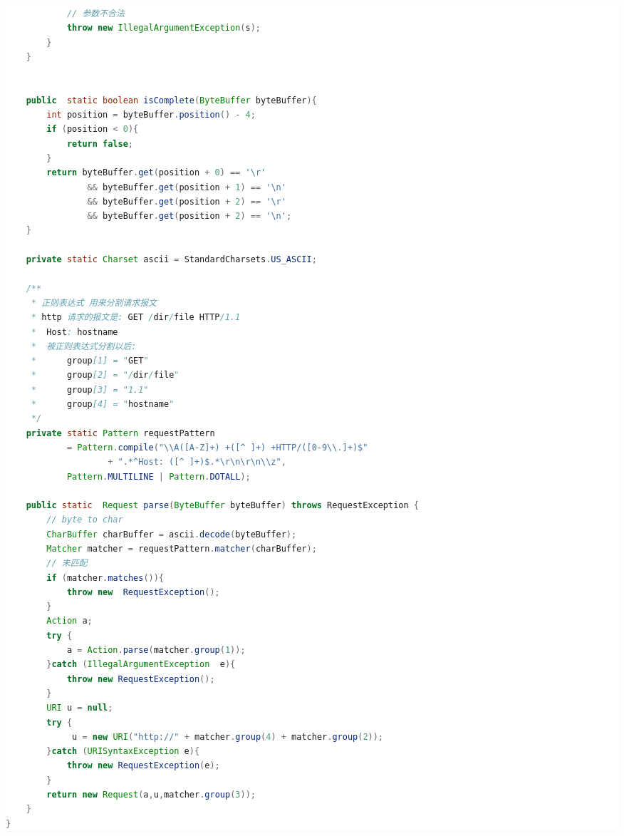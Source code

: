 ```java
            // 参数不合法
            throw new IllegalArgumentException(s);
        }
    }


    public  static boolean isComplete(ByteBuffer byteBuffer){
        int position = byteBuffer.position() - 4;
        if (position < 0){
            return false;
        }
        return byteBuffer.get(position + 0) == '\r'
                && byteBuffer.get(position + 1) == '\n'
                && byteBuffer.get(position + 2) == '\r'
                && byteBuffer.get(position + 2) == '\n';
    }

    private static Charset ascii = StandardCharsets.US_ASCII;

    /**
     * 正则表达式 用来分割请求报文
     * http 请求的报文是: GET /dir/file HTTP/1.1
     *  Host: hostname
     *  被正则表达式分割以后:
     *      group[1] = "GET"
     *      group[2] = "/dir/file"
     *      group[3] = "1.1"
     *      group[4] = "hostname"
     */
    private static Pattern requestPattern
            = Pattern.compile("\\A([A-Z]+) +([^ ]+) +HTTP/([0-9\\.]+)$"
                    + ".*^Host: ([^ ]+)$.*\r\n\r\n\\z",
            Pattern.MULTILINE | Pattern.DOTALL);

    public static  Request parse(ByteBuffer byteBuffer) throws RequestException {
        // byte to char
        CharBuffer charBuffer = ascii.decode(byteBuffer);
        Matcher matcher = requestPattern.matcher(charBuffer);
        // 未匹配
        if (matcher.matches()){
            throw new  RequestException();
        }
        Action a;
        try {
            a = Action.parse(matcher.group(1));
        }catch (IllegalArgumentException  e){
            throw new RequestException();
        }
        URI u = null;
        try {
             u = new URI("http://" + matcher.group(4) + matcher.group(2));
        }catch (URISyntaxException e){
            throw new RequestException(e);
        }
        return new Request(a,u,matcher.group(3));
    }
}
```
